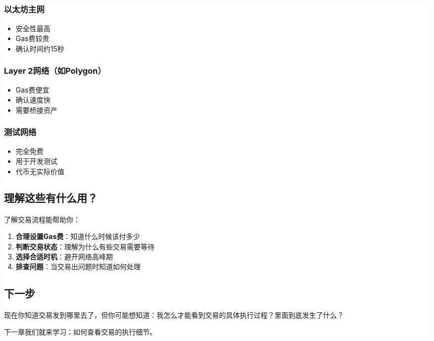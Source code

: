 ### 以太坊主网
- 安全性最高
- Gas费较贵
- 确认时间约15秒

### Layer 2网络（如Polygon）
- Gas费便宜
- 确认速度快
- 需要桥接资产

### 测试网络
- 完全免费
- 用于开发测试
- 代币无实际价值

## 理解这些有什么用？

了解交易流程能帮助你：
1. **合理设置Gas费**：知道什么时候该付多少
2. **判断交易状态**：理解为什么有些交易需要等待
3. **选择合适时机**：避开网络高峰期
4. **排查问题**：当交易出问题时知道如何处理

## 下一步

现在你知道交易发到哪里去了，但你可能想知道：我怎么才能看到交易的具体执行过程？里面到底发生了什么？

下一章我们就来学习：如何查看交易的执行细节。
